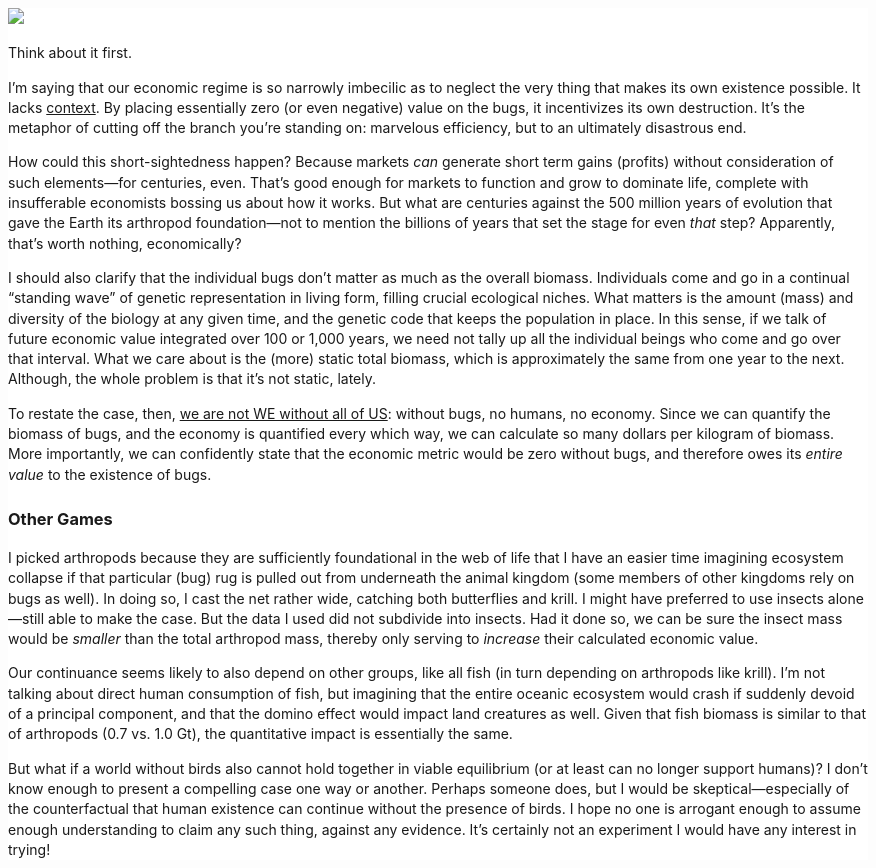 [![](https://dothemath.ucsd.edu/wp-content/uploads/2023/10/chainsaw-branch-300x300.jpg)](https://dothemath.ucsd.edu/wp-content/uploads/2023/10/chainsaw-branch.jpg)

Think about it first.

I’m saying that our economic regime is so narrowly imbecilic as to neglect the very thing that makes its own existence possible. It lacks [context](https://dothemath.ucsd.edu/2023/10/context-is-king/). By placing essentially zero (or even negative) value on the bugs, it incentivizes its own destruction. It’s the metaphor of cutting off the branch you’re standing on: marvelous efficiency, but to an ultimately disastrous end.

How could this short-sightedness happen? Because markets *can* generate short term gains (profits) without consideration of such elements—for centuries, even. That’s good enough for markets to function and grow to dominate life, complete with insufferable economists bossing us about how it works. But what are centuries against the 500 million years of evolution that gave the Earth its arthropod foundation—not to mention the billions of years that set the stage for even *that* step?
Apparently, that’s worth nothing, economically?

I should also clarify that the individual bugs don’t matter as much as the overall biomass. Individuals come and go in a continual “standing wave” of genetic representation in living form, filling crucial ecological niches. What matters is the amount (mass) and diversity of the biology at any given time, and the genetic code that keeps the population in place. In this sense, if we talk of future economic value integrated over 100 or 1,000 years, we need not tally up all the individual beings who come and go over that interval. What we care about is the (more) static total biomass, which is approximately the same from one year to the next. Although, the whole problem is that it’s not static, lately.

To restate the case, then, [we are not WE without all of US](https://dothemath.ucsd.edu/2023/10/are-we-lucky/): without bugs, no humans, no economy. Since we can quantify the biomass of bugs, and the economy is quantified every which way, we can calculate so many dollars per kilogram of biomass. More importantly, we can confidently state that the economic metric would be zero without bugs, and therefore owes its *entire value* to the existence of bugs.

### Other Games

I picked arthropods because they are sufficiently foundational in the web of life that I have an easier time imagining ecosystem collapse if that particular (bug) rug is pulled out from underneath the animal kingdom (some members of other kingdoms rely on bugs as well). In doing so, I cast the net rather wide, catching both butterflies and krill. I might have preferred to use insects alone—still able to make the case. But the data I used did not subdivide into insects. Had it done so, we can be sure the insect mass would be *smaller* than the total arthropod mass, thereby only serving to *increase* their calculated economic value.

Our continuance seems likely to also depend on other groups, like all fish (in turn depending on arthropods like krill). I’m not talking about direct human consumption of fish, but imagining that the entire oceanic ecosystem would crash if suddenly devoid of a principal component, and that the domino effect would impact land creatures as well. Given that fish biomass is similar to that of arthropods (0.7 vs. 1.0 Gt), the quantitative impact is essentially the same.

But what if a world without birds also cannot hold together in viable equilibrium (or at least can no longer support humans)? I don’t know enough to present a compelling case one way or another. Perhaps someone does, but I would be skeptical—especially of the counterfactual that human existence can continue without the presence of birds. I hope no one is arrogant enough to assume enough understanding to claim any such thing, against any evidence. It’s certainly not an experiment I would have any interest in trying!
